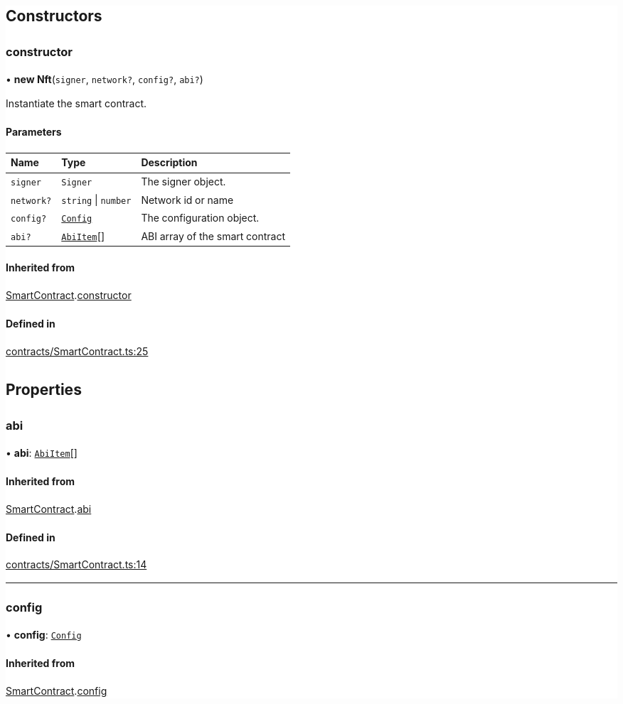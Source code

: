 ## Constructors

### constructor

• **new Nft**(`signer`, `network?`, `config?`, `abi?`)

Instantiate the smart contract.

#### Parameters

| Name | Type | Description |
| :------ | :------ | :------ |
| `signer` | `Signer` | The signer object. |
| `network?` | `string` \| `number` | Network id or name |
| `config?` | [`Config`](Config.md) | The configuration object. |
| `abi?` | [`AbiItem`](../interfaces/AbiItem.md)[] | ABI array of the smart contract |

#### Inherited from

[SmartContract](SmartContract.md).[constructor](SmartContract.md#constructor)

#### Defined in

[contracts/SmartContract.ts:25](https://github.com/oceanprotocol/ocean.js/blob/4f5a8cee/src/contracts/SmartContract.ts#L25)

## Properties

### abi

• **abi**: [`AbiItem`](../interfaces/AbiItem.md)[]

#### Inherited from

[SmartContract](SmartContract.md).[abi](SmartContract.md#abi)

#### Defined in

[contracts/SmartContract.ts:14](https://github.com/oceanprotocol/ocean.js/blob/4f5a8cee/src/contracts/SmartContract.ts#L14)

___

### config

• **config**: [`Config`](Config.md)

#### Inherited from

[SmartContract](SmartContract.md).[config](SmartContract.md#config)
